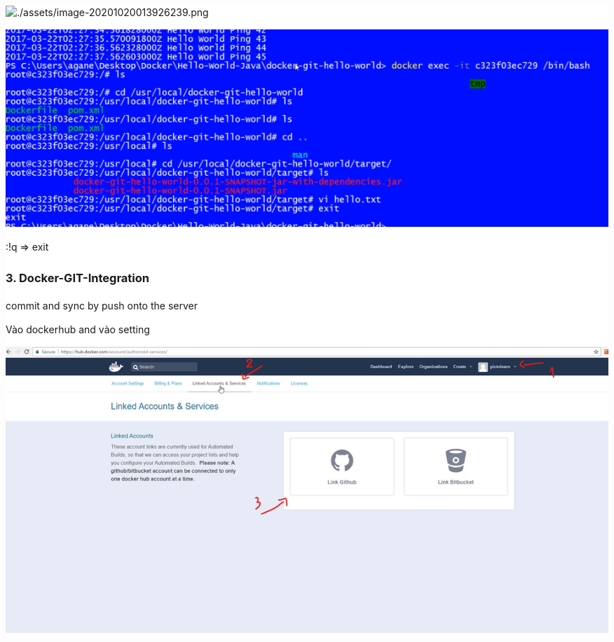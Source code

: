 ![./assets/image-20201020013926239.png](./assets/image-20201020013926239.png)

![./assets/image-20200620163713295.png](./assets/image-20200620163713295.png)

:!q => exit

### **3. Docker-GIT-Integration**

commit and sync by push onto the server

Vào dockerhub and vào setting

![Hands%20on%20Course%20for%20Java%20Developers/Untitled%2019.png](Hands%20on%20Course%20for%20Java%20Developers/Untitled%2019.png)
